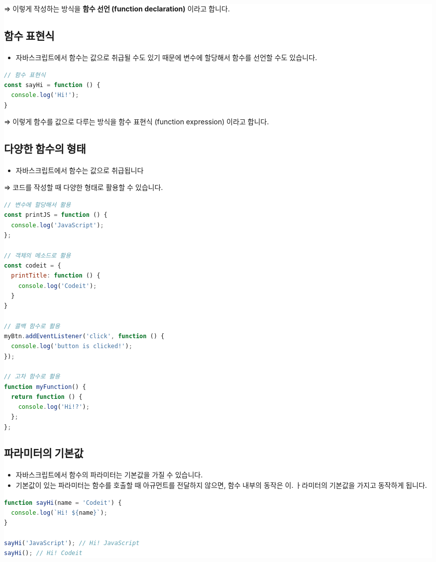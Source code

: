 ⇒ 이렇게 작성하는 방식을 **함수 선언 (function declaration)** 이라고 합니다.

## 함수 표현식

- 자바스크립트에서 함수는 값으로 취급될 수도 있기 때문에 변수에 할당해서 함수를 선언할 수도 있습니다.

```jsx
// 함수 표현식
const sayHi = function () {
  console.log('Hi!');
}
```

⇒ 이렇게 함수를 값으로 다루는 방식을 함수 표현식 (function expression) 이라고 합니다.

## 다양한 함수의 형태

- 자바스크립트에서 함수는 값으로 취급됩니다

 ⇒ 코드를 작성할 때 다양한 형태로 활용할 수 있습니다.

```jsx
// 변수에 할당해서 활용
const printJS = function () {
  console.log('JavaScript');
};

// 객체의 메소드로 활용
const codeit = {
  printTitle: function () {
    console.log('Codeit');
  }
}

// 콜백 함수로 활용
myBtn.addEventListener('click', function () {
  console.log('button is clicked!');
});

// 고차 함수로 활용
function myFunction() {
  return function () {
    console.log('Hi!?');
  };
};
```

## 파라미터의 기본값

- 자바스크립트에서 함수의 파라미터는 기본값을 가질 수 있습니다.
- 기본값이 있는 파라미터는 함수를 호출할 때 아규먼트를 전달하지 않으면,  함수 내부의 동작은 이. ㅏ라미터의 기본값을 가지고 동작하게 됩니다.

```jsx
function sayHi(name = 'Codeit') {
  console.log(`Hi! ${name}`);
}

sayHi('JavaScript'); // Hi! JavaScript
sayHi(); // Hi! Codeit
```
